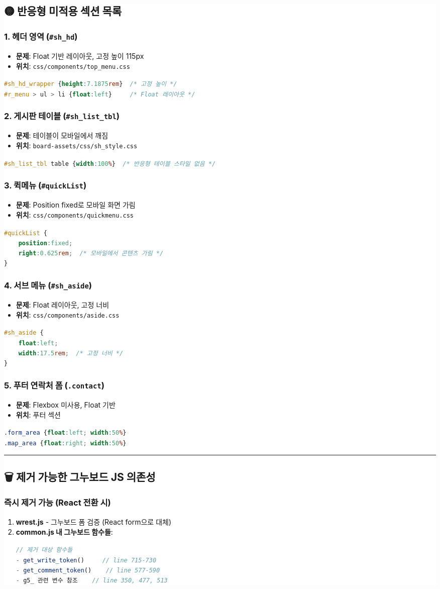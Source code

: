 ## 🟡 반응형 미적용 섹션 목록

### 1. 헤더 영역 (`#sh_hd`)
- **문제**: Float 기반 레이아웃, 고정 높이 115px
- **위치**: `css/components/top_menu.css`
```css
#sh_hd_wrapper {height:7.1875rem}  /* 고정 높이 */
#r_menu > ul > li {float:left}     /* Float 레이아웃 */
```

### 2. 게시판 테이블 (`#sh_list_tbl`)
- **문제**: 테이블이 모바일에서 깨짐
- **위치**: `board-assets/css/sh_style.css`
```css
#sh_list_tbl table {width:100%}  /* 반응형 테이블 스타일 없음 */
```

### 3. 퀵메뉴 (`#quickList`)
- **문제**: Position fixed로 모바일 화면 가림
- **위치**: `css/components/quickmenu.css`
```css
#quickList {
    position:fixed;
    right:0.625rem;  /* 모바일에서 콘텐츠 가림 */
}
```

### 4. 서브 메뉴 (`#sh_aside`)
- **문제**: Float 레이아웃, 고정 너비
- **위치**: `css/components/aside.css`
```css
#sh_aside {
    float:left;
    width:17.5rem;  /* 고정 너비 */
}
```

### 5. 푸터 연락처 폼 (`.contact`)
- **문제**: Flexbox 미사용, Float 기반
- **위치**: 푸터 섹션
```css
.form_area {float:left; width:50%}
.map_area {float:right; width:50%}
```

---

## 🗑️ 제거 가능한 그누보드 JS 의존성

### 즉시 제거 가능 (React 전환 시)
1. **wrest.js** - 그누보드 폼 검증 (React form으로 대체)
2. **common.js 내 그누보드 함수들**:
   ```javascript
   // 제거 대상 함수들
   - get_write_token()     // line 715-730
   - get_comment_token()    // line 577-590
   - g5_ 관련 변수 참조    // line 350, 477, 513
   ```
